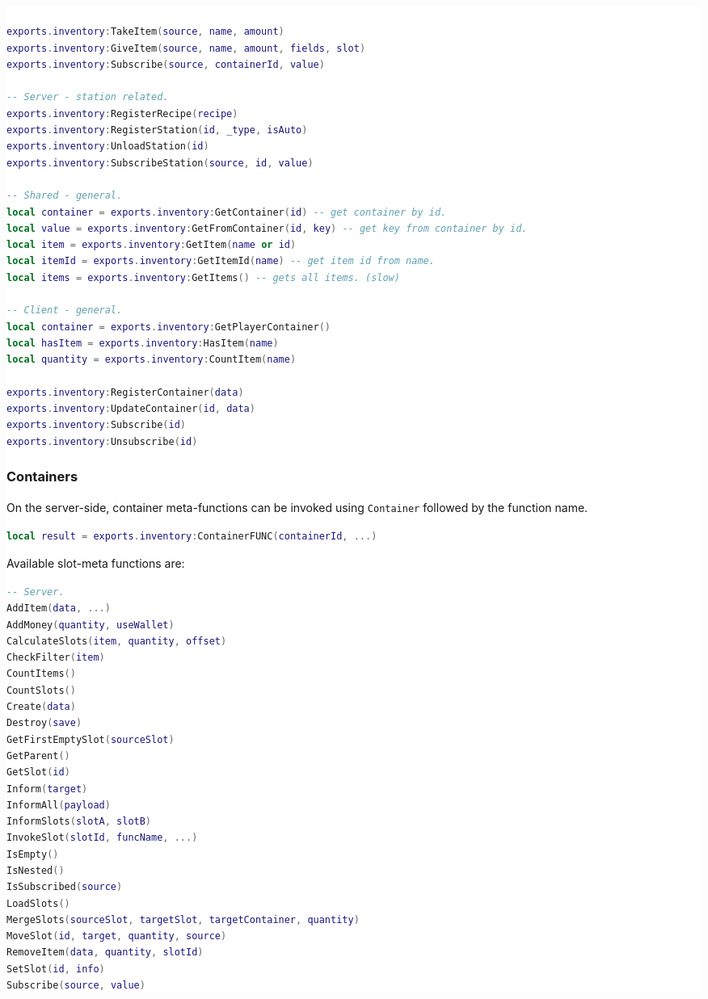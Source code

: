 ```Lua

exports.inventory:TakeItem(source, name, amount)
exports.inventory:GiveItem(source, name, amount, fields, slot)
exports.inventory:Subscribe(source, containerId, value)

-- Server - station related.
exports.inventory:RegisterRecipe(recipe)
exports.inventory:RegisterStation(id, _type, isAuto)
exports.inventory:UnloadStation(id)
exports.inventory:SubscribeStation(source, id, value)

-- Shared - general.
local container = exports.inventory:GetContainer(id) -- get container by id.
local value = exports.inventory:GetFromContainer(id, key) -- get key from container by id.
local item = exports.inventory:GetItem(name or id)
local itemId = exports.inventory:GetItemId(name) -- get item id from name.
local items = exports.inventory:GetItems() -- gets all items. (slow)

-- Client - general.
local container = exports.inventory:GetPlayerContainer()
local hasItem = exports.inventory:HasItem(name)
local quantity = exports.inventory:CountItem(name)

exports.inventory:RegisterContainer(data)
exports.inventory:UpdateContainer(id, data)
exports.inventory:Subscribe(id)
exports.inventory:Unsubscribe(id)
```

### Containers
On the server-side, container meta-functions can be invoked using `Container` followed by the function name.

```Lua
local result = exports.inventory:ContainerFUNC(containerId, ...)
```

Available slot-meta functions are:
```Lua
-- Server.
AddItem(data, ...)
AddMoney(quantity, useWallet)
CalculateSlots(item, quantity, offset)
CheckFilter(item)
CountItems()
CountSlots()
Create(data)
Destroy(save)
GetFirstEmptySlot(sourceSlot)
GetParent()
GetSlot(id)
Inform(target)
InformAll(payload)
InformSlots(slotA, slotB)
InvokeSlot(slotId, funcName, ...)
IsEmpty()
IsNested()
IsSubscribed(source)
LoadSlots()
MergeSlots(sourceSlot, targetSlot, targetContainer, quantity)
MoveSlot(id, target, quantity, source)
RemoveItem(data, quantity, slotId)
SetSlot(id, info)
Subscribe(source, value)
```